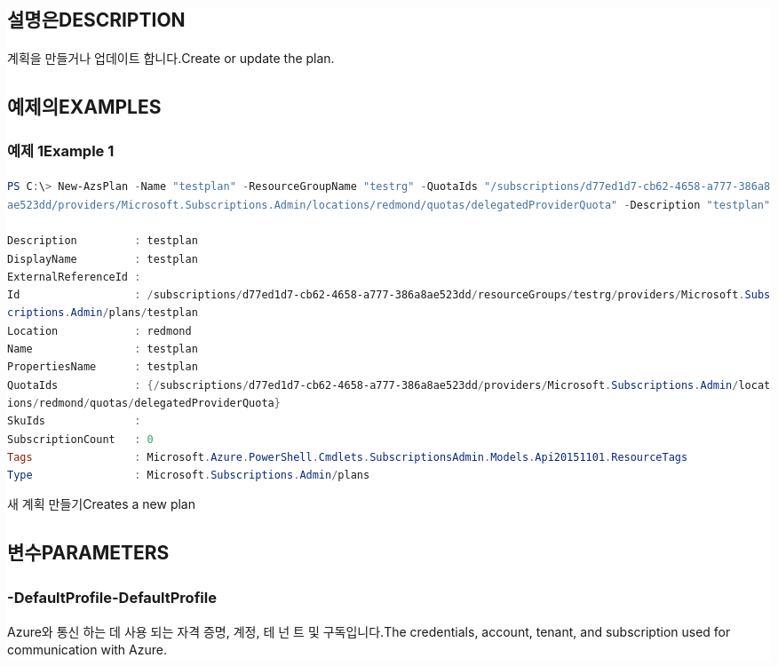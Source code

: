 ## <span data-ttu-id="94ee5-107">설명은</span><span class="sxs-lookup"><span data-stu-id="94ee5-107">DESCRIPTION</span></span>
<span data-ttu-id="94ee5-108">계획을 만들거나 업데이트 합니다.</span><span class="sxs-lookup"><span data-stu-id="94ee5-108">Create or update the plan.</span></span>

## <span data-ttu-id="94ee5-109">예제의</span><span class="sxs-lookup"><span data-stu-id="94ee5-109">EXAMPLES</span></span>

### <span data-ttu-id="94ee5-110">예제 1</span><span class="sxs-lookup"><span data-stu-id="94ee5-110">Example 1</span></span>
```powershell
PS C:\> New-AzsPlan -Name "testplan" -ResourceGroupName "testrg" -QuotaIds "/subscriptions/d77ed1d7-cb62-4658-a777-386a8ae523dd/providers/Microsoft.Subscriptions.Admin/locations/redmond/quotas/delegatedProviderQuota" -Description "testplan"

Description         : testplan
DisplayName         : testplan
ExternalReferenceId : 
Id                  : /subscriptions/d77ed1d7-cb62-4658-a777-386a8ae523dd/resourceGroups/testrg/providers/Microsoft.Subscriptions.Admin/plans/testplan
Location            : redmond
Name                : testplan
PropertiesName      : testplan
QuotaIds            : {/subscriptions/d77ed1d7-cb62-4658-a777-386a8ae523dd/providers/Microsoft.Subscriptions.Admin/locations/redmond/quotas/delegatedProviderQuota}
SkuIds              : 
SubscriptionCount   : 0
Tags                : Microsoft.Azure.PowerShell.Cmdlets.SubscriptionsAdmin.Models.Api20151101.ResourceTags
Type                : Microsoft.Subscriptions.Admin/plans
```

<span data-ttu-id="94ee5-111">새 계획 만들기</span><span class="sxs-lookup"><span data-stu-id="94ee5-111">Creates a new plan</span></span>

## <span data-ttu-id="94ee5-112">변수</span><span class="sxs-lookup"><span data-stu-id="94ee5-112">PARAMETERS</span></span>

### <span data-ttu-id="94ee5-113">-DefaultProfile</span><span class="sxs-lookup"><span data-stu-id="94ee5-113">-DefaultProfile</span></span>
<span data-ttu-id="94ee5-114">Azure와 통신 하는 데 사용 되는 자격 증명, 계정, 테 넌 트 및 구독입니다.</span><span class="sxs-lookup"><span data-stu-id="94ee5-114">The credentials, account, tenant, and subscription used for communication with Azure.</span></span>
